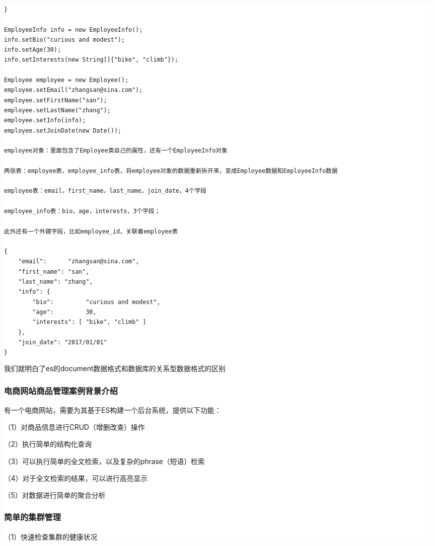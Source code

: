     }
    
    EmployeeInfo info = new EmployeeInfo();
    info.setBio("curious and modest");
    info.setAge(30);
    info.setInterests(new String[]{"bike", "climb"});
    
    Employee employee = new Employee();
    employee.setEmail("zhangsan@sina.com");
    employee.setFirstName("san");
    employee.setLastName("zhang");
    employee.setInfo(info);
    employee.setJoinDate(new Date());
    
    employee对象：里面包含了Employee类自己的属性，还有一个EmployeeInfo对象
    
    两张表：employee表，employee_info表，将employee对象的数据重新拆开来，变成Employee数据和EmployeeInfo数据
    
    employee表：email，first_name，last_name，join_date，4个字段
    
    employee_info表：bio，age，interests，3个字段；
    
    此外还有一个外键字段，比如employee_id，关联着employee表
    
    {
        "email":      "zhangsan@sina.com",
        "first_name": "san",
        "last_name": "zhang",
        "info": {
            "bio":         "curious and modest",
            "age":         30,
            "interests": [ "bike", "climb" ]
        },
        "join_date": "2017/01/01"
    }

我们就明白了es的document数据格式和数据库的关系型数据格式的区别


### 电商网站商品管理案例背景介绍


有一个电商网站，需要为其基于ES构建一个后台系统，提供以下功能：

（1）对商品信息进行CRUD（增删改查）操作

（2）执行简单的结构化查询

（3）可以执行简单的全文检索，以及复杂的phrase（短语）检索

（4）对于全文检索的结果，可以进行高亮显示

（5）对数据进行简单的聚合分析



### 简单的集群管理


（1）快速检查集群的健康状况
